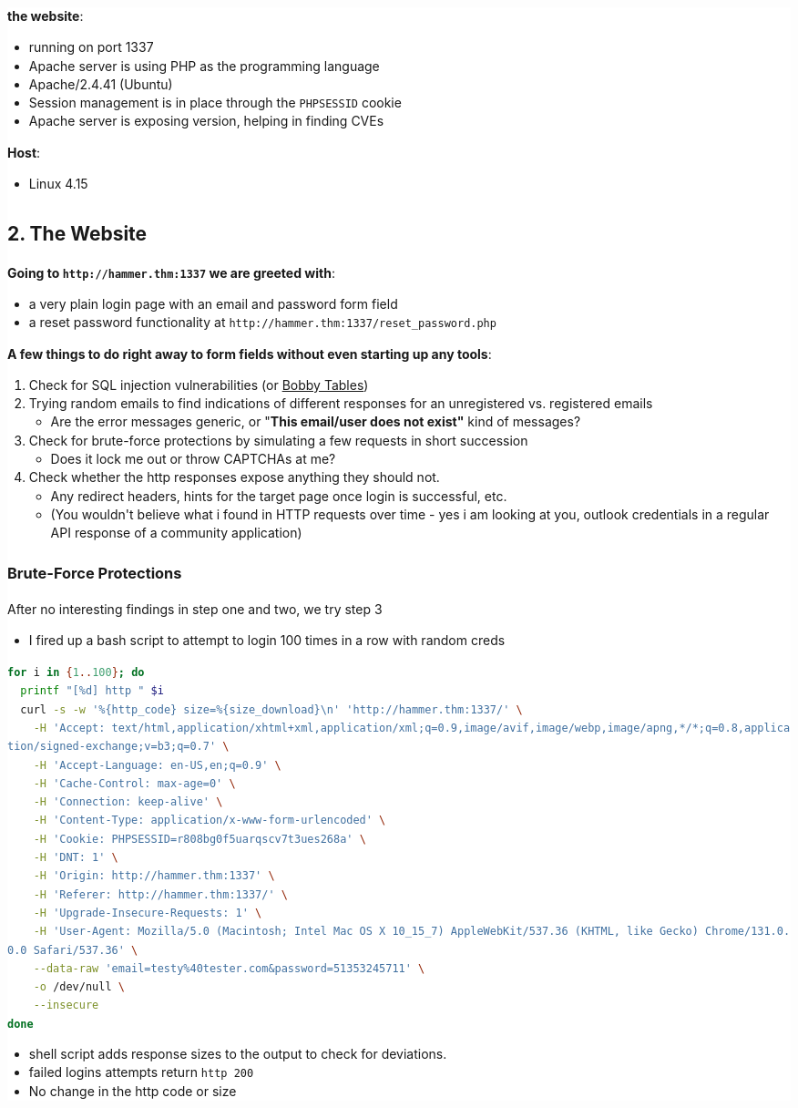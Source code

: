 **the website**:
- running on port 1337
- Apache server is using PHP as the programming language
- Apache/2.4.41 (Ubuntu)
- Session management is in place through the `PHPSESSID` cookie
- Apache server is exposing version, helping in finding CVEs

**Host**:
- Linux 4.15

## 2. The Website

**Going to `http://hammer.thm:1337` we are greeted with**:
- a very plain login page with an email and password form field
- a reset password functionality at `http://hammer.thm:1337/reset_password.php`

**A few things to do right away to form fields without even starting up any tools**:
1. Check for SQL injection vulnerabilities (or [Bobby Tables](https://xkcd.com/327/?ref=0x4d.ghost.io))
2. Trying random emails to find indications of different responses for an unregistered vs. registered emails
	- Are the error messages generic, or "**This email/user does not exist"** kind of messages?
3. Check for brute-force protections by simulating a few requests in short succession
	- Does it lock me out or throw CAPTCHAs at me?
4. Check whether the http responses expose anything they should not.
	- Any redirect headers, hints for the target page once login is successful, etc.
	- (You wouldn't believe what i found in HTTP requests over time - yes i am looking at you, outlook credentials in a regular API response of a community application)

### Brute-Force Protections 

After no interesting findings in step one and two, we try step 3

- I fired up a bash script to attempt to login 100 times in a row with random creds
```bash
for i in {1..100}; do
  printf "[%d] http " $i
  curl -s -w '%{http_code} size=%{size_download}\n' 'http://hammer.thm:1337/' \
    -H 'Accept: text/html,application/xhtml+xml,application/xml;q=0.9,image/avif,image/webp,image/apng,*/*;q=0.8,application/signed-exchange;v=b3;q=0.7' \
    -H 'Accept-Language: en-US,en;q=0.9' \
    -H 'Cache-Control: max-age=0' \
    -H 'Connection: keep-alive' \
    -H 'Content-Type: application/x-www-form-urlencoded' \
    -H 'Cookie: PHPSESSID=r808bg0f5uarqscv7t3ues268a' \
    -H 'DNT: 1' \
    -H 'Origin: http://hammer.thm:1337' \
    -H 'Referer: http://hammer.thm:1337/' \
    -H 'Upgrade-Insecure-Requests: 1' \
    -H 'User-Agent: Mozilla/5.0 (Macintosh; Intel Mac OS X 10_15_7) AppleWebKit/537.36 (KHTML, like Gecko) Chrome/131.0.0.0 Safari/537.36' \
    --data-raw 'email=testy%40tester.com&password=51353245711' \
    -o /dev/null \
    --insecure
done
```
- shell script adds response sizes to the output to check for deviations.
- failed logins attempts return `http 200`
- No change in the http code or size
